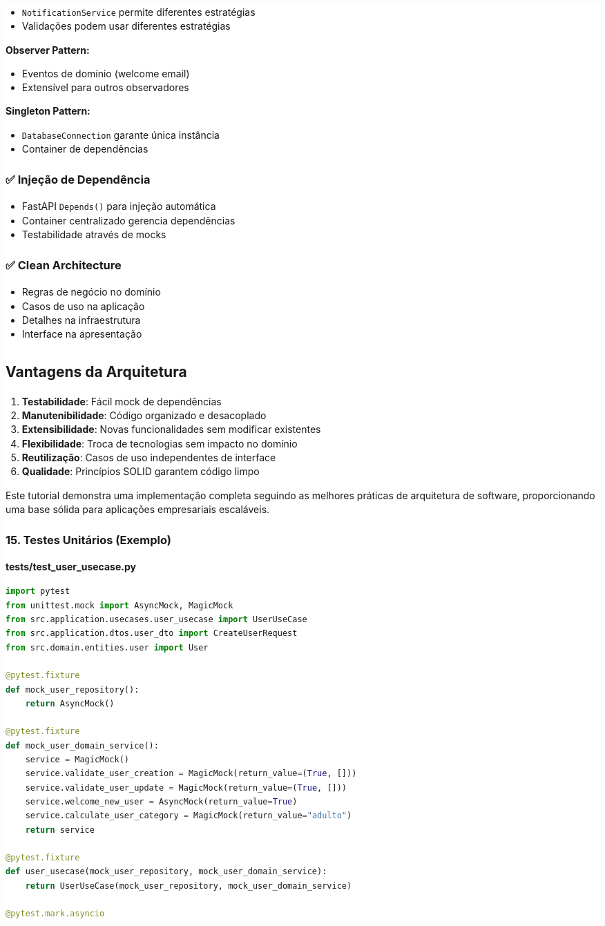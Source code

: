 -   `NotificationService` permite diferentes estratégias
-   Validações podem usar diferentes estratégias

**Observer Pattern:**

-   Eventos de domínio (welcome email)
-   Extensível para outros observadores

**Singleton Pattern:**

-   `DatabaseConnection` garante única instância
-   Container de dependências

### ✅ Injeção de Dependência

-   FastAPI `Depends()` para injeção automática
-   Container centralizado gerencia dependências
-   Testabilidade através de mocks

### ✅ Clean Architecture

-   Regras de negócio no domínio
-   Casos de uso na aplicação
-   Detalhes na infraestrutura
-   Interface na apresentação

## Vantagens da Arquitetura

1. **Testabilidade**: Fácil mock de dependências
2. **Manutenibilidade**: Código organizado e desacoplado
3. **Extensibilidade**: Novas funcionalidades sem modificar existentes
4. **Flexibilidade**: Troca de tecnologias sem impacto no domínio
5. **Reutilização**: Casos de uso independentes de interface
6. **Qualidade**: Princípios SOLID garantem código limpo

Este tutorial demonstra uma implementação completa seguindo as melhores práticas de arquitetura de software, proporcionando uma base sólida para aplicações empresariais escaláveis.

### 15. Testes Unitários (Exemplo)

**tests/test_user_usecase.py**

```python
import pytest
from unittest.mock import AsyncMock, MagicMock
from src.application.usecases.user_usecase import UserUseCase
from src.application.dtos.user_dto import CreateUserRequest
from src.domain.entities.user import User

@pytest.fixture
def mock_user_repository():
    return AsyncMock()

@pytest.fixture
def mock_user_domain_service():
    service = MagicMock()
    service.validate_user_creation = MagicMock(return_value=(True, []))
    service.validate_user_update = MagicMock(return_value=(True, []))
    service.welcome_new_user = AsyncMock(return_value=True)
    service.calculate_user_category = MagicMock(return_value="adulto")
    return service

@pytest.fixture
def user_usecase(mock_user_repository, mock_user_domain_service):
    return UserUseCase(mock_user_repository, mock_user_domain_service)

@pytest.mark.asyncio
```